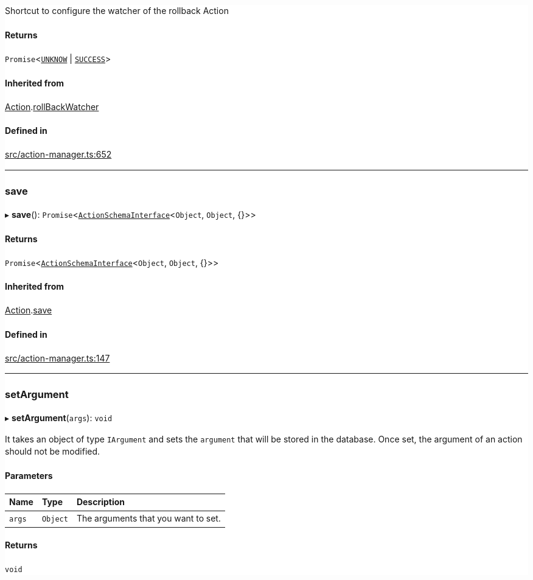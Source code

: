 Shortcut to configure the watcher of the rollback Action

#### Returns

`Promise`<[`UNKNOW`](../enums/ActionState.md#unknow) \| [`SUCCESS`](../enums/ActionState.md#success)\>

#### Inherited from

[Action](Action.md).[rollBackWatcher](Action.md#rollbackwatcher)

#### Defined in

[src/action-manager.ts:652](https://gitlab.com/webcapsule/actions/-/blob/5d56f22/src/core/actions/src/action-manager.ts#L652)

___

### save

▸ **save**(): `Promise`<[`ActionSchemaInterface`](../interfaces/ActionSchemaInterface.md)<`Object`, `Object`, {}\>\>

#### Returns

`Promise`<[`ActionSchemaInterface`](../interfaces/ActionSchemaInterface.md)<`Object`, `Object`, {}\>\>

#### Inherited from

[Action](Action.md).[save](Action.md#save)

#### Defined in

[src/action-manager.ts:147](https://gitlab.com/webcapsule/actions/-/blob/5d56f22/src/core/actions/src/action-manager.ts#L147)

___

### setArgument

▸ **setArgument**(`args`): `void`

It takes an object of type `IArgument` and sets the `argument` 
that will be stored in the database.
Once set, the argument of an action should not be modified.

#### Parameters

| Name | Type | Description |
| :------ | :------ | :------ |
| `args` | `Object` | The arguments that you want to set. |

#### Returns

`void`
